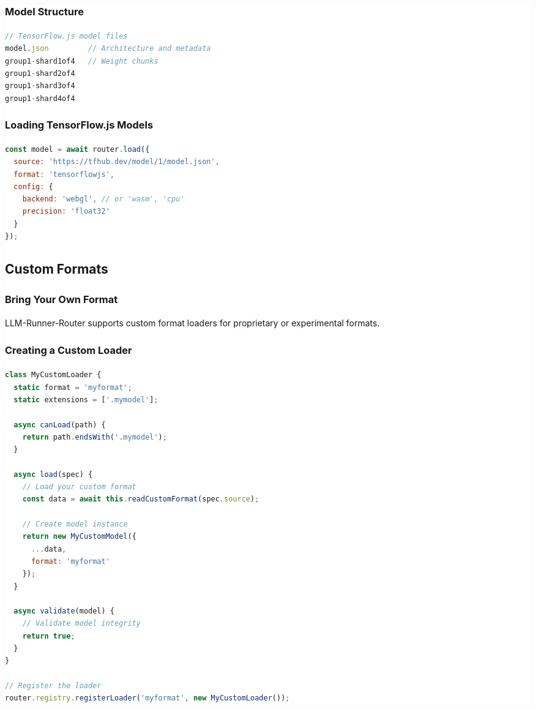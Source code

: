### Model Structure

```javascript
// TensorFlow.js model files
model.json         // Architecture and metadata
group1-shard1of4   // Weight chunks
group1-shard2of4
group1-shard3of4
group1-shard4of4
```

### Loading TensorFlow.js Models

```javascript
const model = await router.load({
  source: 'https://tfhub.dev/model/1/model.json',
  format: 'tensorflowjs',
  config: {
    backend: 'webgl', // or 'wasm', 'cpu'
    precision: 'float32'
  }
});
```

## Custom Formats

### Bring Your Own Format

LLM-Runner-Router supports custom format loaders for proprietary or experimental formats.

### Creating a Custom Loader

```javascript
class MyCustomLoader {
  static format = 'myformat';
  static extensions = ['.mymodel'];
  
  async canLoad(path) {
    return path.endsWith('.mymodel');
  }
  
  async load(spec) {
    // Load your custom format
    const data = await this.readCustomFormat(spec.source);
    
    // Create model instance
    return new MyCustomModel({
      ...data,
      format: 'myformat'
    });
  }
  
  async validate(model) {
    // Validate model integrity
    return true;
  }
}

// Register the loader
router.registry.registerLoader('myformat', new MyCustomLoader());
```
